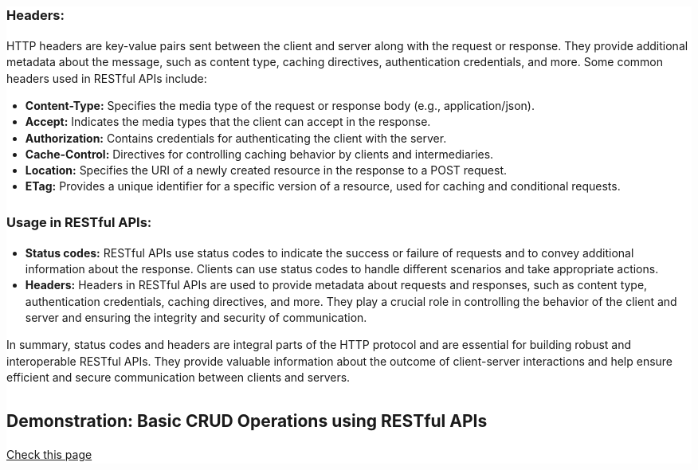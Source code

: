 ### Headers:

HTTP headers are key-value pairs sent between the client and server along with the request or response. They provide additional metadata about the message, such as content type, caching directives, authentication credentials, and more. Some common headers used in RESTful APIs include:

- **Content-Type:** Specifies the media type of the request or response body (e.g., application/json).
- **Accept:** Indicates the media types that the client can accept in the response.
- **Authorization:** Contains credentials for authenticating the client with the server.
- **Cache-Control:** Directives for controlling caching behavior by clients and intermediaries.
- **Location:** Specifies the URI of a newly created resource in the response to a POST request.
- **ETag:** Provides a unique identifier for a specific version of a resource, used for caching and conditional requests.

### Usage in RESTful APIs:

- **Status codes:** RESTful APIs use status codes to indicate the success or failure of requests and to convey additional information about the response. Clients can use status codes to handle different scenarios and take appropriate actions.
- **Headers:** Headers in RESTful APIs are used to provide metadata about requests and responses, such as content type, authentication credentials, caching directives, and more. They play a crucial role in controlling the behavior of the client and server and ensuring the integrity and security of communication.

In summary, status codes and headers are integral parts of the HTTP protocol and are essential for building robust and interoperable RESTful APIs. They provide valuable information about the outcome of client-server interactions and help ensure efficient and secure communication between clients and servers.

## Demonstration: Basic CRUD Operations using RESTful APIs

[Check this page](./demo.rest)
